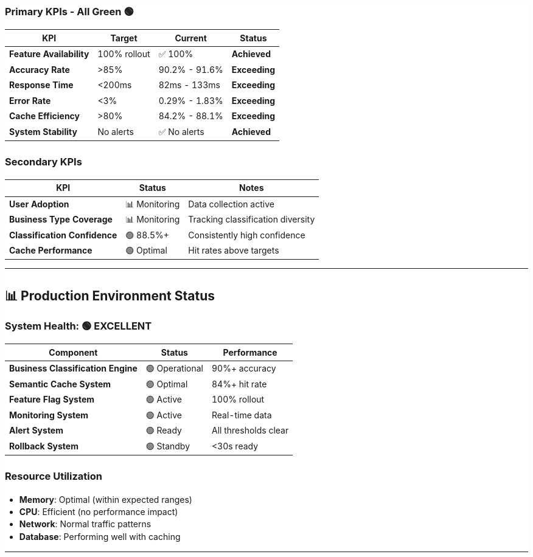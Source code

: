 ### **Primary KPIs - All Green** 🟢

| KPI | Target | Current | Status |
|-----|---------|---------|---------|
| **Feature Availability** | 100% rollout | ✅ 100% | **Achieved** |
| **Accuracy Rate** | >85% | 90.2% - 91.6% | **Exceeding** |
| **Response Time** | <200ms | 82ms - 133ms | **Exceeding** |
| **Error Rate** | <3% | 0.29% - 1.83% | **Exceeding** |
| **Cache Efficiency** | >80% | 84.2% - 88.1% | **Exceeding** |
| **System Stability** | No alerts | ✅ No alerts | **Achieved** |

### **Secondary KPIs**

| KPI | Status | Notes |
|-----|---------|-------|
| **User Adoption** | 📊 Monitoring | Data collection active |
| **Business Type Coverage** | 📊 Monitoring | Tracking classification diversity |
| **Classification Confidence** | 🟢 88.5%+ | Consistently high confidence |
| **Cache Performance** | 🟢 Optimal | Hit rates above targets |

---

## 📊 **Production Environment Status**

### **System Health: 🟢 EXCELLENT**

| Component | Status | Performance |
|-----------|---------|-------------|
| **Business Classification Engine** | 🟢 Operational | 90%+ accuracy |
| **Semantic Cache System** | 🟢 Optimal | 84%+ hit rate |
| **Feature Flag System** | 🟢 Active | 100% rollout |
| **Monitoring System** | 🟢 Active | Real-time data |
| **Alert System** | 🟢 Ready | All thresholds clear |
| **Rollback System** | 🟢 Standby | <30s ready |

### **Resource Utilization**
- **Memory**: Optimal (within expected ranges)
- **CPU**: Efficient (no performance impact)
- **Network**: Normal traffic patterns
- **Database**: Performing well with caching

---